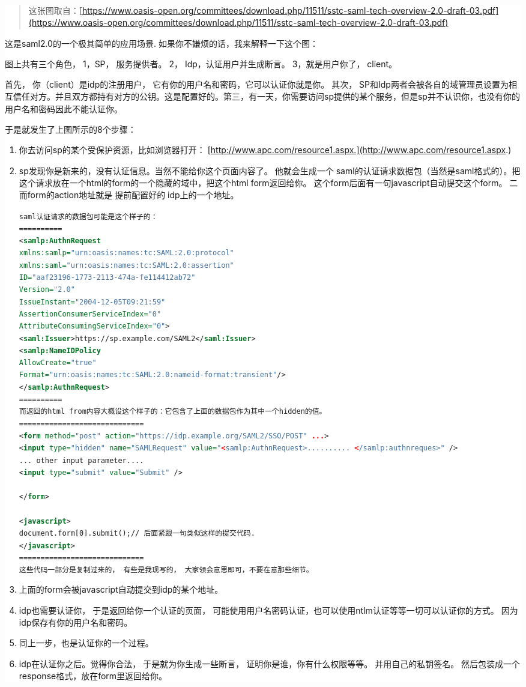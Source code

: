 >这张图取自：[https://www.oasis-open.org/committees/download.php/11511/sstc-saml-tech-overview-2.0-draft-03.pdf](https://www.oasis-open.org/committees/download.php/11511/sstc-saml-tech-overview-2.0-draft-03.pdf)

这是saml2.0的一个极其简单的应用场景.  如果你不嫌烦的话，我来解释一下这个图：

图上共有三个角色， 1，SP， 服务提供者。 2， Idp，认证用户并生成断言。 3，就是用户你了， client。

首先， 你（client）是idp的注册用户， 它有你的用户名和密码，它可以认证你就是你。 其次， SP和Idp两者会被各自的域管理员设置为相互信任对方。并且双方都持有对方的公钥。这是配置好的。第三，有一天，你需要访问sp提供的某个服务，但是sp并不认识你，也没有你的用户名和密码因此不能认证你。 

于是就发生了上图所示的8个步骤：

1. 你去访问sp的某个受保护资源，比如浏览器打开： [http://www.apc.com/resource1.aspx.](http://www.apc.com/resource1.aspx.)
2. sp发现你是新来的，没有认证信息。当然不能给你这个页面内容了。 他就会生成一个 saml的认证请求数据包（当然是saml格式的）。把这个请求放在一个html的form的一个隐藏的域中，把这个html form返回给你。 这个form后面有一句javascript自动提交这个form。 二而form的action地址就是 提前配置好的 idp上的一个地址。

    ```xml
    saml认证请求的数据包可能是这个样子的：
    ==========
    <samlp:AuthnRequest
    xmlns:samlp="urn:oasis:names:tc:SAML:2.0:protocol"
    xmlns:saml="urn:oasis:names:tc:SAML:2.0:assertion"
    ID="aaf23196-1773-2113-474a-fe114412ab72"
    Version="2.0"
    IssueInstant="2004-12-05T09:21:59"
    AssertionConsumerServiceIndex="0"
    AttributeConsumingServiceIndex="0">
    <saml:Issuer>https://sp.example.com/SAML2</saml:Issuer>
    <samlp:NameIDPolicy
    AllowCreate="true"
    Format="urn:oasis:names:tc:SAML:2.0:nameid-format:transient"/>
    </samlp:AuthnRequest>
    ==========
    而返回的html from内容大概设这个样子的：它包含了上面的数据包作为其中一个hidden的值。
    =============================
    <form method="post" action="https://idp.example.org/SAML2/SSO/POST" ...>
    <input type="hidden" name="SAMLRequest" value="<samlp:AuthnRequest>.......... </samlp:authnreques>" />
    ... other input parameter....
    <input type="submit" value="Submit" />

    </form>

    <javascript>
    document.form[0].submit();// 后面紧跟一句类似这样的提交代码.
    </javascript>
    =============================
    这些代码一部分是复制过来的， 有些是我现写的， 大家领会意思即可，不要在意那些细节。
    ```

3. 上面的form会被javascript自动提交到idp的某个地址。
4. idp也需要认证你， 于是返回给你一个认证的页面， 可能使用用户名密码认证，也可以使用ntlm认证等等一切可以认证你的方式。 因为idp保存有你的用户名和密码。
5. 同上一步，也是认证你的一个过程。
6. idp在认证你之后。觉得你合法， 于是就为你生成一些断言， 证明你是谁，你有什么权限等等。 并用自己的私钥签名。 然后包装成一个response格式，放在form里返回给你。
